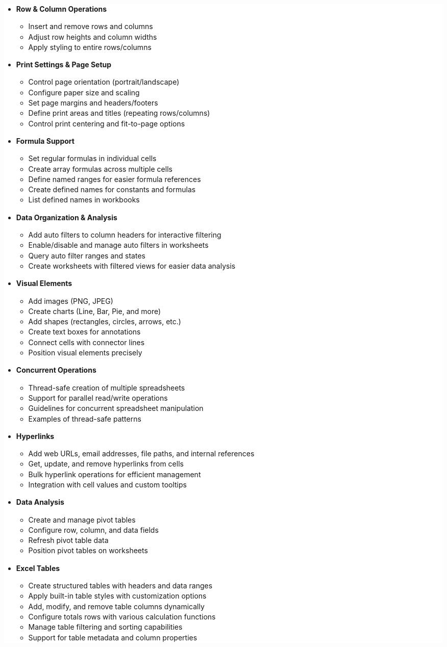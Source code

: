 - **Row & Column Operations**

  - Insert and remove rows and columns
  - Adjust row heights and column widths
  - Apply styling to entire rows/columns

- **Print Settings & Page Setup**

  - Control page orientation (portrait/landscape)
  - Configure paper size and scaling
  - Set page margins and headers/footers
  - Define print areas and titles (repeating rows/columns)
  - Control print centering and fit-to-page options

- **Formula Support**
  - Set regular formulas in individual cells
  - Create array formulas across multiple cells
  - Define named ranges for easier formula references
  - Create defined names for constants and formulas
  - List defined names in workbooks

- **Data Organization & Analysis**
  - Add auto filters to column headers for interactive filtering
  - Enable/disable and manage auto filters in worksheets
  - Query auto filter ranges and states
  - Create worksheets with filtered views for easier data analysis

- **Visual Elements**
  - Add images (PNG, JPEG)
  - Create charts (Line, Bar, Pie, and more)
  - Add shapes (rectangles, circles, arrows, etc.)
  - Create text boxes for annotations
  - Connect cells with connector lines
  - Position visual elements precisely

- **Concurrent Operations**
  - Thread-safe creation of multiple spreadsheets
  - Support for parallel read/write operations
  - Guidelines for concurrent spreadsheet manipulation
  - Examples of thread-safe patterns

- **Hyperlinks**
  - Add web URLs, email addresses, file paths, and internal references
  - Get, update, and remove hyperlinks from cells
  - Bulk hyperlink operations for efficient management
  - Integration with cell values and custom tooltips

- **Data Analysis**
  - Create and manage pivot tables
  - Configure row, column, and data fields
  - Refresh pivot table data
  - Position pivot tables on worksheets

- **Excel Tables**
  - Create structured tables with headers and data ranges
  - Apply built-in table styles with customization options
  - Add, modify, and remove table columns dynamically
  - Configure totals rows with various calculation functions
  - Manage table filtering and sorting capabilities
  - Support for table metadata and column properties
